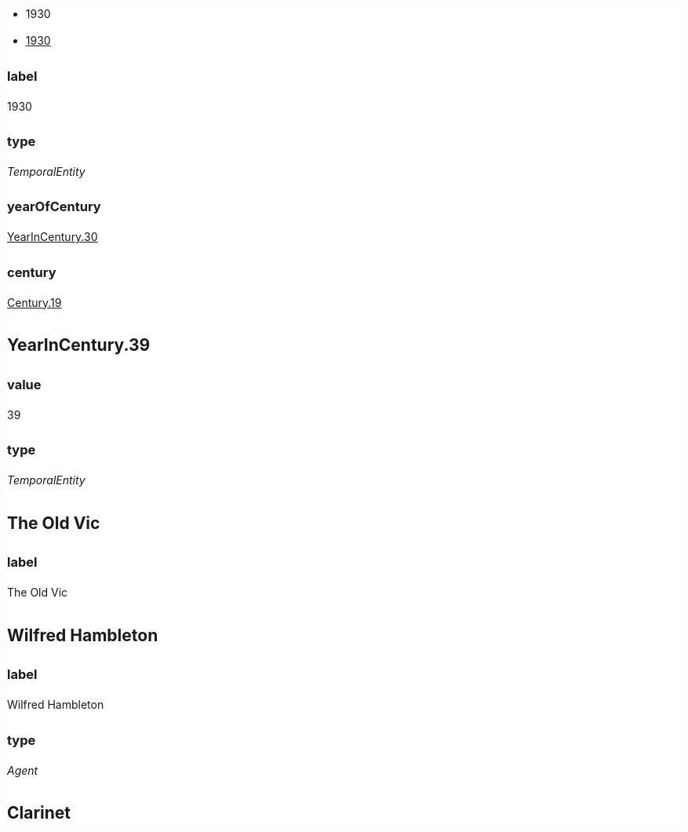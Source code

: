 - 1930

 - [1930](#1930)

### label


1930

### type


*TemporalEntity*

### yearOfCentury


[YearInCentury.30](#YearInCentury.30)

### century


[Century.19](#Century.19)

## YearInCentury.39

### value


39

### type


*TemporalEntity*

## The Old Vic

### label


The Old Vic

## Wilfred Hambleton

### label


Wilfred Hambleton

### type


*Agent*

## Clarinet
